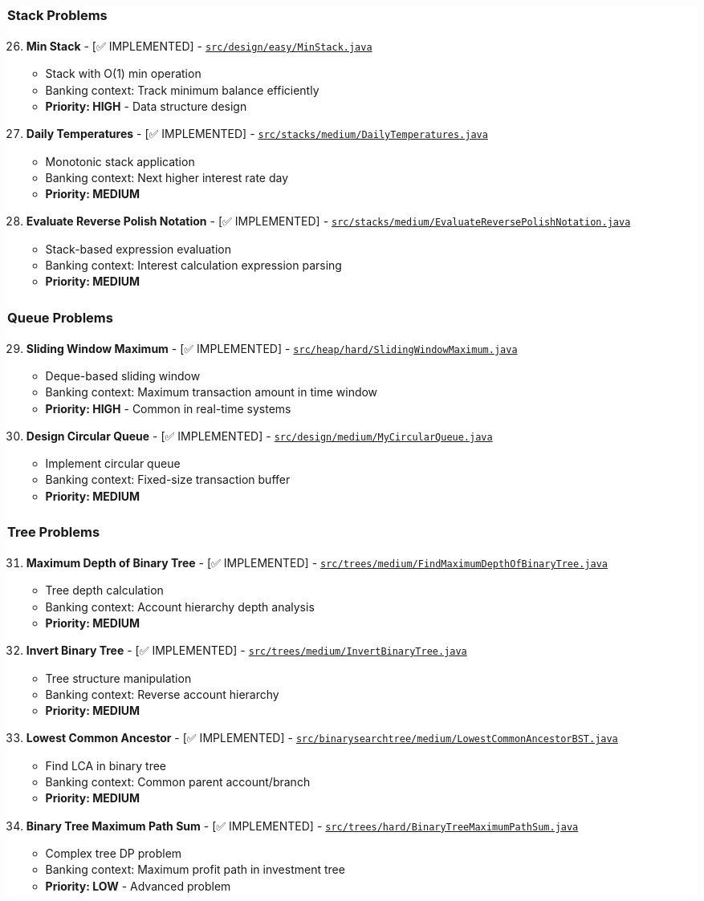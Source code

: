 ### Stack Problems
26. **Min Stack** - [✅ IMPLEMENTED] - [`src/design/easy/MinStack.java`](../../../design/easy/MinStack.java)
    - Stack with O(1) min operation
    - Banking context: Track minimum balance efficiently
    - **Priority: HIGH** - Data structure design

27. **Daily Temperatures** - [✅ IMPLEMENTED] - [`src/stacks/medium/DailyTemperatures.java`](../../../stacks/medium/DailyTemperatures.java)
    - Monotonic stack application
    - Banking context: Next higher interest rate day
    - **Priority: MEDIUM**

28. **Evaluate Reverse Polish Notation** - [✅ IMPLEMENTED] - [`src/stacks/medium/EvaluateReversePolishNotation.java`](../../../stacks/medium/EvaluateReversePolishNotation.java)
    - Stack-based expression evaluation
    - Banking context: Interest calculation expression parsing
    - **Priority: MEDIUM**

### Queue Problems
29. **Sliding Window Maximum** - [✅ IMPLEMENTED] - [`src/heap/hard/SlidingWindowMaximum.java`](../../../heap/hard/SlidingWindowMaximum.java)
    - Deque-based sliding window
    - Banking context: Maximum transaction amount in time window
    - **Priority: HIGH** - Common in real-time systems

30. **Design Circular Queue** - [✅ IMPLEMENTED] - [`src/design/medium/MyCircularQueue.java`](../../../design/medium/MyCircularQueue.java)
    - Implement circular queue
    - Banking context: Fixed-size transaction buffer
    - **Priority: MEDIUM**

### Tree Problems
31. **Maximum Depth of Binary Tree** - [✅ IMPLEMENTED] - [`src/trees/medium/FindMaximumDepthOfBinaryTree.java`](../../../trees/medium/FindMaximumDepthOfBinaryTree.java)
    - Tree depth calculation
    - Banking context: Account hierarchy depth analysis
    - **Priority: MEDIUM**

32. **Invert Binary Tree** - [✅ IMPLEMENTED] - [`src/trees/medium/InvertBinaryTree.java`](../../../trees/medium/InvertBinaryTree.java)
    - Tree structure manipulation
    - Banking context: Reverse account hierarchy
    - **Priority: MEDIUM**

33. **Lowest Common Ancestor** - [✅ IMPLEMENTED] - [`src/binarysearchtree/medium/LowestCommonAncestorBST.java`](../../../binarysearchtree/medium/LowestCommonAncestorBST.java)
    - Find LCA in binary tree
    - Banking context: Common parent account/branch
    - **Priority: MEDIUM**

34. **Binary Tree Maximum Path Sum** - [✅ IMPLEMENTED] - [`src/trees/hard/BinaryTreeMaximumPathSum.java`](../../../trees/hard/BinaryTreeMaximumPathSum.java)
    - Complex tree DP problem
    - Banking context: Maximum profit path in investment tree
    - **Priority: LOW** - Advanced problem
